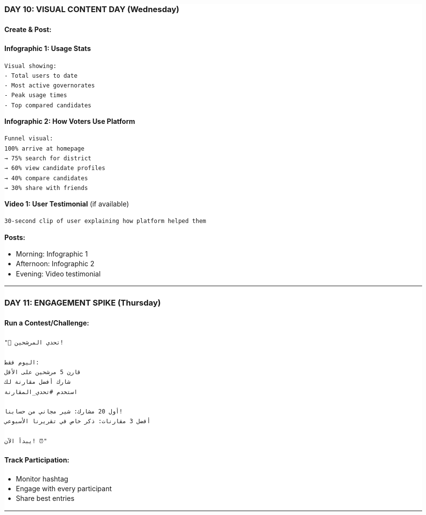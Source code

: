 ### **DAY 10: VISUAL CONTENT DAY** (Wednesday)

#### Create & Post:

**Infographic 1: Usage Stats**
```
Visual showing:
- Total users to date
- Most active governorates
- Peak usage times
- Top compared candidates
```

**Infographic 2: How Voters Use Platform**
```
Funnel visual:
100% arrive at homepage
→ 75% search for district
→ 60% view candidate profiles
→ 40% compare candidates
→ 30% share with friends
```

**Video 1: User Testimonial** (if available)
```
30-second clip of user explaining how platform helped them
```

**Posts:**
- Morning: Infographic 1
- Afternoon: Infographic 2
- Evening: Video testimonial

---

### **DAY 11: ENGAGEMENT SPIKE** (Thursday)

#### Run a Contest/Challenge:

```
"🎯 تحدي المرشحين!

اليوم فقط:
قارن 5 مرشحين على الأقل
شارك أفضل مقارنة لك
استخدم #تحدي_المقارنة

أول 20 مشارك: شير مجاني من حسابنا!
أفضل 3 مقارنات: ذكر خاص في تقريرنا الأسبوعي

يبدأ الآن! ⏰"
```

#### Track Participation:
- Monitor hashtag
- Engage with every participant
- Share best entries

---